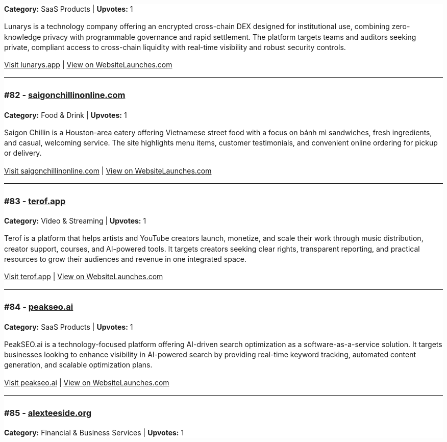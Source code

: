 **Category:** SaaS Products | **Upvotes:** 1

Lunarys is a technology company offering an encrypted cross-chain DEX designed for institutional use, combining zero-knowledge privacy with programmable governance and rapid settlement. The platform targets teams and auditors seeking private, compliant access to cross-chain liquidity with real-time visibility and robust security controls.

[Visit lunarys.app](https://lunarys.app) | [View on WebsiteLaunches.com](https://websitelaunches.com/site.php?domain=lunarys.app)

---

### #82 - [saigonchillinonline.com](https://saigonchillinonline.com)

**Category:** Food & Drink | **Upvotes:** 1

Saigon Chillin is a Houston-area eatery offering Vietnamese street food with a focus on bánh mì sandwiches, fresh ingredients, and casual, welcoming service. The site highlights menu items, customer testimonials, and convenient online ordering for pickup or delivery.

[Visit saigonchillinonline.com](https://saigonchillinonline.com) | [View on WebsiteLaunches.com](https://websitelaunches.com/site.php?domain=saigonchillinonline.com)

---

### #83 - [terof.app](https://terof.app)

**Category:** Video & Streaming | **Upvotes:** 1

Terof is a platform that helps artists and YouTube creators launch, monetize, and scale their work through music distribution, creator support, courses, and AI-powered tools. It targets creators seeking clear rights, transparent reporting, and practical resources to grow their audiences and revenue in one integrated space.

[Visit terof.app](https://terof.app) | [View on WebsiteLaunches.com](https://websitelaunches.com/site.php?domain=terof.app)

---

### #84 - [peakseo.ai](https://peakseo.ai)

**Category:** SaaS Products | **Upvotes:** 1

PeakSEO.ai is a technology-focused platform offering AI-driven search optimization as a software-as-a-service solution. It targets businesses looking to enhance visibility in AI-powered search by providing real-time keyword tracking, automated content generation, and scalable optimization plans.

[Visit peakseo.ai](https://peakseo.ai) | [View on WebsiteLaunches.com](https://websitelaunches.com/site.php?domain=peakseo.ai)

---

### #85 - [alexteeside.org](https://alexteeside.org)

**Category:** Financial & Business Services | **Upvotes:** 1
